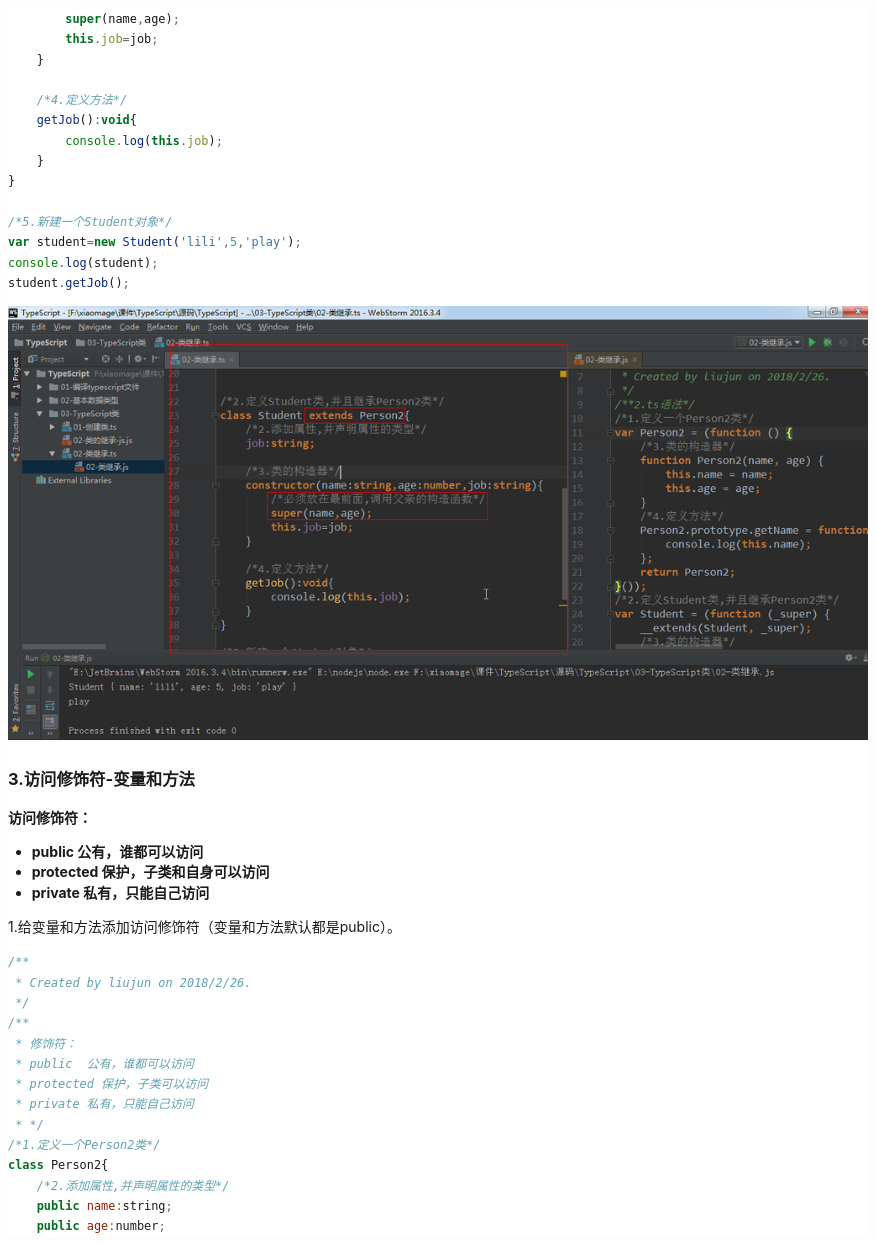 ```js
        super(name,age);
        this.job=job;
    }

    /*4.定义方法*/
    getJob():void{
        console.log(this.job);
    }
}

/*5.新建一个Student对象*/
var student=new Student('lili',5,'play');
console.log(student);
student.getJob();
```

![](25.png)

### 3.访问修饰符-变量和方法

**访问修饰符：**

* **public  公有，谁都可以访问**
* **protected 保护，子类和自身可以访问**
* **private 私有，只能自己访问**

1.给变量和方法添加访问修饰符（变量和方法默认都是public）。

```js
/**
 * Created by liujun on 2018/2/26.
 */
/**
 * 修饰符：
 * public  公有，谁都可以访问
 * protected 保护，子类可以访问
 * private 私有，只能自己访问
 * */
/*1.定义一个Person2类*/
class Person2{
    /*2.添加属性,并声明属性的类型*/
    public name:string;
    public age:number;
```